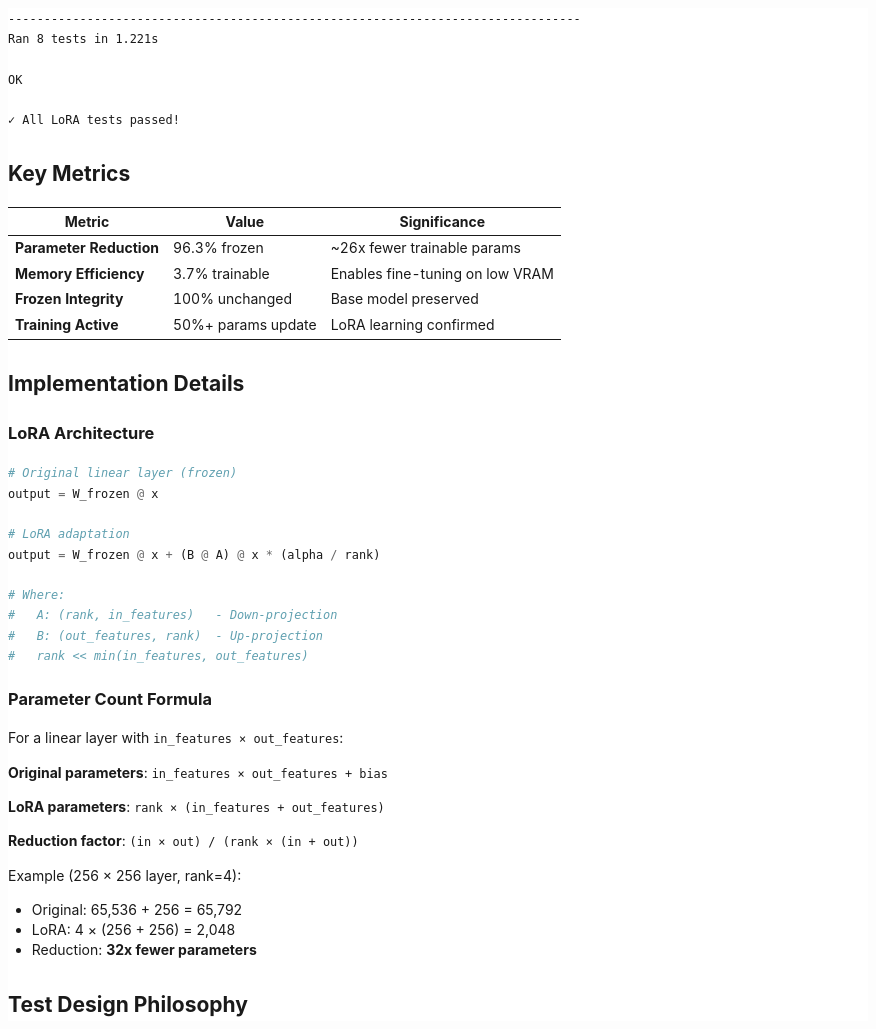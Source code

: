 ```
--------------------------------------------------------------------------------
Ran 8 tests in 1.221s

OK

✓ All LoRA tests passed!
```

## Key Metrics

| Metric | Value | Significance |
|--------|-------|--------------|
| **Parameter Reduction** | 96.3% frozen | ~26x fewer trainable params |
| **Memory Efficiency** | 3.7% trainable | Enables fine-tuning on low VRAM |
| **Frozen Integrity** | 100% unchanged | Base model preserved |
| **Training Active** | 50%+ params update | LoRA learning confirmed |

## Implementation Details

### LoRA Architecture

```python
# Original linear layer (frozen)
output = W_frozen @ x

# LoRA adaptation
output = W_frozen @ x + (B @ A) @ x * (alpha / rank)

# Where:
#   A: (rank, in_features)   - Down-projection
#   B: (out_features, rank)  - Up-projection
#   rank << min(in_features, out_features)
```

### Parameter Count Formula

For a linear layer with `in_features × out_features`:

**Original parameters**: `in_features × out_features + bias`

**LoRA parameters**: `rank × (in_features + out_features)`

**Reduction factor**: `(in × out) / (rank × (in + out))`

Example (256 × 256 layer, rank=4):
- Original: 65,536 + 256 = 65,792
- LoRA: 4 × (256 + 256) = 2,048
- Reduction: **32x fewer parameters**

## Test Design Philosophy
